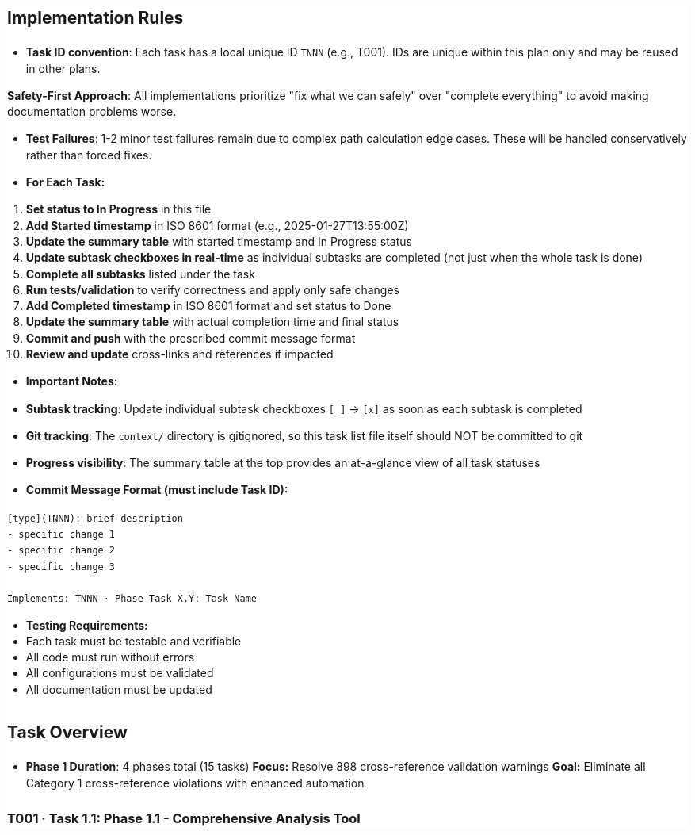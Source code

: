 ## Implementation Rules

- **Task ID convention**: Each task has a local unique ID `TNNN` (e.g., T001). IDs are unique within this plan only and may be reused in other plans.

**Safety-First Approach**: All implementations prioritize "fix what we can safely" over "complete everything" to avoid making documentation problems worse.

- **Test Failures**: 1-2 minor test failures remain due to complex path calculation edge cases. These will be handled conservatively rather than forced fixes.

- **For Each Task:**
1. **Set status to In Progress** in this file
2. **Add Started timestamp** in ISO 8601 format (e.g., 2025-01-27T13:55:00Z)
3. **Update the summary table** with started timestamp and In Progress status
4. **Update subtask checkboxes in real-time** as individual subtasks are completed (not just when the whole task is done)
5. **Complete all subtasks** listed under the task
6. **Run tests/validation** to verify correctness and apply only safe changes
7. **Add Completed timestamp** in ISO 8601 format and set status to Done
8. **Update the summary table** with actual completion time and final status
9. **Commit and push** with the prescribed commit message format
10. **Review and update** cross-links and references if impacted

- **Important Notes:**
- **Subtask tracking**: Update individual subtask checkboxes `[ ]` → `[x]` as soon as each subtask is completed
- **Git tracking**: The `context/` directory is gitignored, so this task list file itself should NOT be committed to git
- **Progress visibility**: The summary table at the top provides an at-a-glance view of all task statuses

- **Commit Message Format (must include Task ID):**
```
[type](TNNN): brief-description
- specific change 1
- specific change 2
- specific change 3

Implements: TNNN · Phase Task X.Y: Task Name
```

- **Testing Requirements:**
- Each task must be testable and verifiable
- All code must run without errors
- All configurations must be validated
- All documentation must be updated

## Task Overview

- **Phase 1 Duration**: 4 phases total (15 tasks) **Focus:** Resolve 898 cross-reference validation warnings **Goal:** Eliminate all Category 1 cross-reference violations with enhanced automation

### T001 · Task 1.1: Phase 1.1 - Comprehensive Analysis Tool
